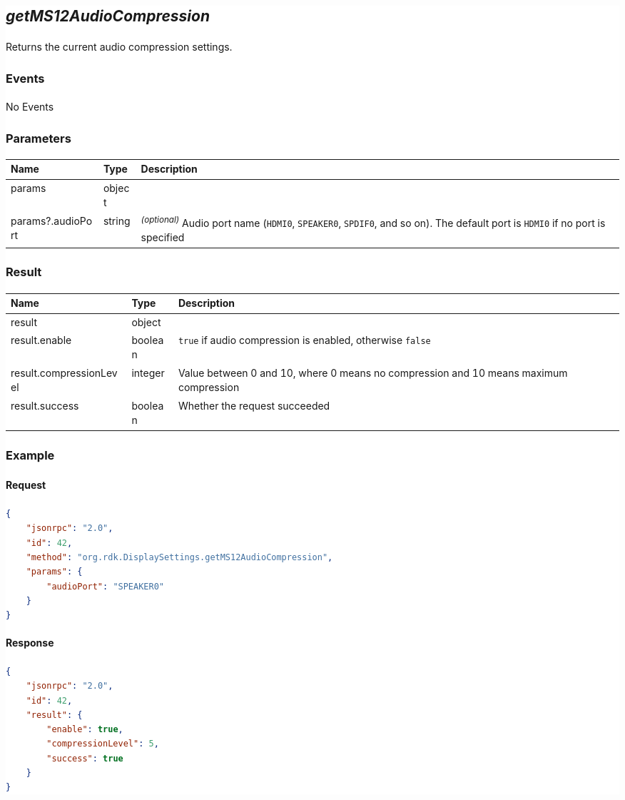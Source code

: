<a name="getMS12AudioCompression"></a>
## *getMS12AudioCompression*

Returns the current audio compression settings.

### Events

No Events

### Parameters

| Name | Type | Description |
| :-------- | :-------- | :-------- |
| params | object |  |
| params?.audioPort | string | <sup>*(optional)*</sup> Audio port name (`HDMI0`, `SPEAKER0`, `SPDIF0`, and so on). The default port is `HDMI0` if no port is specified |

### Result

| Name | Type | Description |
| :-------- | :-------- | :-------- |
| result | object |  |
| result.enable | boolean | `true` if audio compression is enabled, otherwise `false` |
| result.compressionLevel | integer | Value between 0 and 10, where 0 means no compression and 10 means maximum compression |
| result.success | boolean | Whether the request succeeded |

### Example

#### Request

```json
{
    "jsonrpc": "2.0",
    "id": 42,
    "method": "org.rdk.DisplaySettings.getMS12AudioCompression",
    "params": {
        "audioPort": "SPEAKER0"
    }
}
```

#### Response

```json
{
    "jsonrpc": "2.0",
    "id": 42,
    "result": {
        "enable": true,
        "compressionLevel": 5,
        "success": true
    }
}
```
